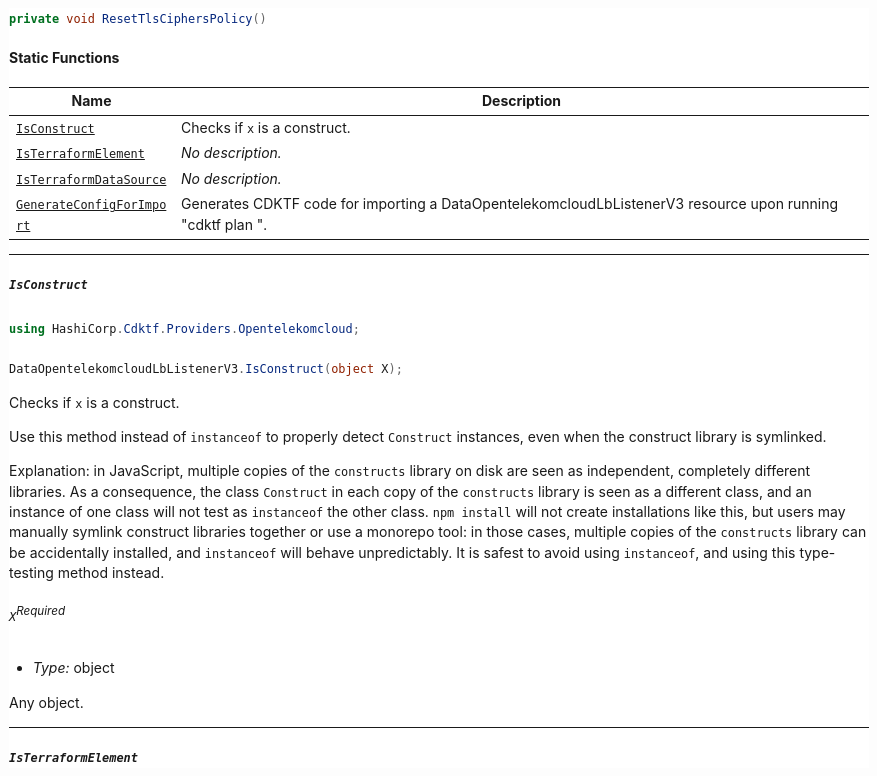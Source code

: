 ```csharp
private void ResetTlsCiphersPolicy()
```

#### Static Functions <a name="Static Functions" id="Static Functions"></a>

| **Name** | **Description** |
| --- | --- |
| <code><a href="#@cdktf/provider-opentelekomcloud.dataOpentelekomcloudLbListenerV3.DataOpentelekomcloudLbListenerV3.isConstruct">IsConstruct</a></code> | Checks if `x` is a construct. |
| <code><a href="#@cdktf/provider-opentelekomcloud.dataOpentelekomcloudLbListenerV3.DataOpentelekomcloudLbListenerV3.isTerraformElement">IsTerraformElement</a></code> | *No description.* |
| <code><a href="#@cdktf/provider-opentelekomcloud.dataOpentelekomcloudLbListenerV3.DataOpentelekomcloudLbListenerV3.isTerraformDataSource">IsTerraformDataSource</a></code> | *No description.* |
| <code><a href="#@cdktf/provider-opentelekomcloud.dataOpentelekomcloudLbListenerV3.DataOpentelekomcloudLbListenerV3.generateConfigForImport">GenerateConfigForImport</a></code> | Generates CDKTF code for importing a DataOpentelekomcloudLbListenerV3 resource upon running "cdktf plan <stack-name>". |

---

##### `IsConstruct` <a name="IsConstruct" id="@cdktf/provider-opentelekomcloud.dataOpentelekomcloudLbListenerV3.DataOpentelekomcloudLbListenerV3.isConstruct"></a>

```csharp
using HashiCorp.Cdktf.Providers.Opentelekomcloud;

DataOpentelekomcloudLbListenerV3.IsConstruct(object X);
```

Checks if `x` is a construct.

Use this method instead of `instanceof` to properly detect `Construct`
instances, even when the construct library is symlinked.

Explanation: in JavaScript, multiple copies of the `constructs` library on
disk are seen as independent, completely different libraries. As a
consequence, the class `Construct` in each copy of the `constructs` library
is seen as a different class, and an instance of one class will not test as
`instanceof` the other class. `npm install` will not create installations
like this, but users may manually symlink construct libraries together or
use a monorepo tool: in those cases, multiple copies of the `constructs`
library can be accidentally installed, and `instanceof` will behave
unpredictably. It is safest to avoid using `instanceof`, and using
this type-testing method instead.

###### `X`<sup>Required</sup> <a name="X" id="@cdktf/provider-opentelekomcloud.dataOpentelekomcloudLbListenerV3.DataOpentelekomcloudLbListenerV3.isConstruct.parameter.x"></a>

- *Type:* object

Any object.

---

##### `IsTerraformElement` <a name="IsTerraformElement" id="@cdktf/provider-opentelekomcloud.dataOpentelekomcloudLbListenerV3.DataOpentelekomcloudLbListenerV3.isTerraformElement"></a>
